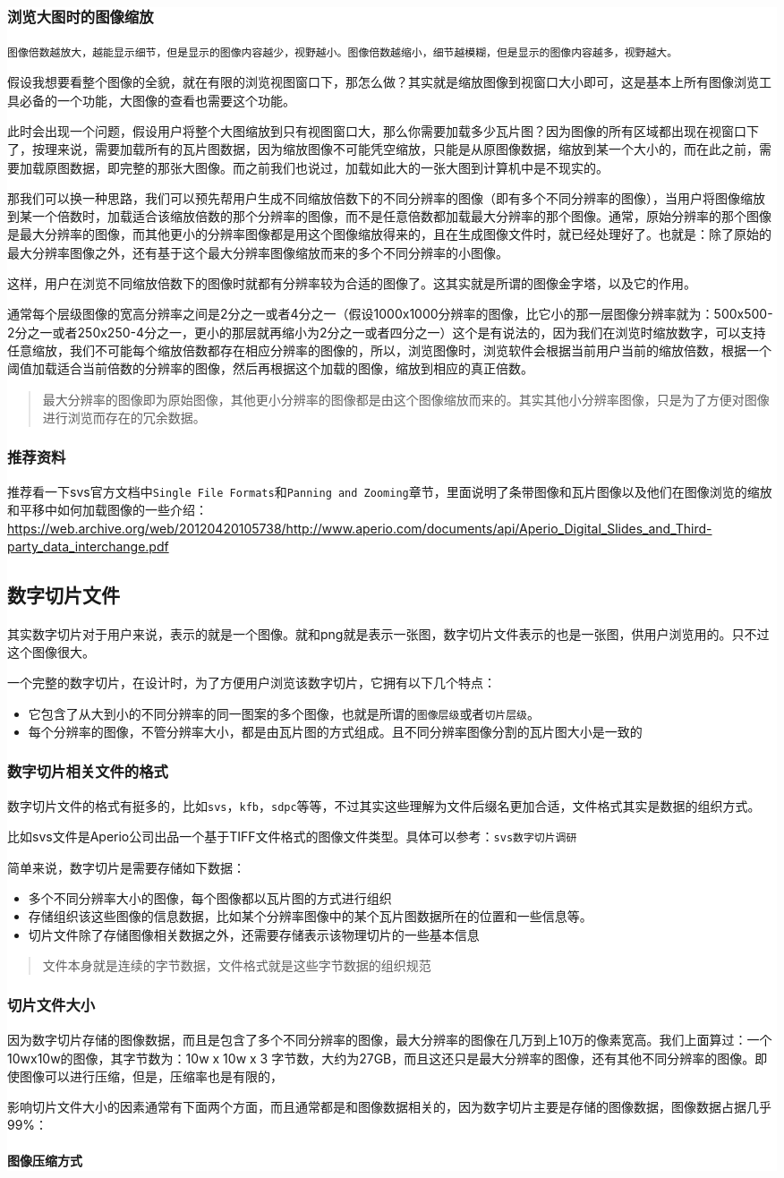 ### 浏览大图时的图像缩放

`图像倍数越放大，越能显示细节，但是显示的图像内容越少，视野越小。图像倍数越缩小，细节越模糊，但是显示的图像内容越多，视野越大。`

假设我想要看整个图像的全貌，就在有限的浏览视图窗口下，那怎么做？其实就是缩放图像到视窗口大小即可，这是基本上所有图像浏览工具必备的一个功能，大图像的查看也需要这个功能。

此时会出现一个问题，假设用户将整个大图缩放到只有视图窗口大，那么你需要加载多少瓦片图？因为图像的所有区域都出现在视窗口下了，按理来说，需要加载所有的瓦片图数据，因为缩放图像不可能凭空缩放，只能是从原图像数据，缩放到某一个大小的，而在此之前，需要加载原图数据，即完整的那张大图像。而之前我们也说过，加载如此大的一张大图到计算机中是不现实的。

那我们可以换一种思路，我们可以预先帮用户生成不同缩放倍数下的不同分辨率的图像（即有多个不同分辨率的图像），当用户将图像缩放到某一个倍数时，加载适合该缩放倍数的那个分辨率的图像，而不是任意倍数都加载最大分辨率的那个图像。通常，原始分辨率的那个图像是最大分辨率的图像，而其他更小的分辨率图像都是用这个图像缩放得来的，且在生成图像文件时，就已经处理好了。也就是：除了原始的最大分辨率图像之外，还有基于这个最大分辨率图像缩放而来的多个不同分辨率的小图像。

这样，用户在浏览不同缩放倍数下的图像时就都有分辨率较为合适的图像了。这其实就是所谓的图像金字塔，以及它的作用。

通常每个层级图像的宽高分辨率之间是2分之一或者4分之一（假设1000x1000分辨率的图像，比它小的那一层图像分辨率就为：500x500-2分之一或者250x250-4分之一，更小的那层就再缩小为2分之一或者四分之一）这个是有说法的，因为我们在浏览时缩放数字，可以支持任意缩放，我们不可能每个缩放倍数都存在相应分辨率的图像的，所以，浏览图像时，浏览软件会根据当前用户当前的缩放倍数，根据一个阈值加载适合当前倍数的分辨率的图像，然后再根据这个加载的图像，缩放到相应的真正倍数。

> 最大分辨率的图像即为原始图像，其他更小分辨率的图像都是由这个图像缩放而来的。其实其他小分辨率图像，只是为了方便对图像进行浏览而存在的冗余数据。

### 推荐资料

推荐看一下svs官方文档中`Single File Formats`和`Panning and Zooming`章节，里面说明了条带图像和瓦片图像以及他们在图像浏览的缩放和平移中如何加载图像的一些介绍：<https://web.archive.org/web/20120420105738/http://www.aperio.com/documents/api/Aperio_Digital_Slides_and_Third-party_data_interchange.pdf>

## 数字切片文件

其实数字切片对于用户来说，表示的就是一个图像。就和png就是表示一张图，数字切片文件表示的也是一张图，供用户浏览用的。只不过这个图像很大。

一个完整的数字切片，在设计时，为了方便用户浏览该数字切片，它拥有以下几个特点：

- 它包含了从大到小的不同分辨率的同一图案的多个图像，也就是所谓的`图像层级`或者`切片层级`。
- 每个分辨率的图像，不管分辨率大小，都是由瓦片图的方式组成。且不同分辨率图像分割的瓦片图大小是一致的

### 数字切片相关文件的格式

数字切片文件的格式有挺多的，比如`svs`，`kfb`，`sdpc`等等，不过其实这些理解为文件后缀名更加合适，文件格式其实是数据的组织方式。

比如svs文件是Aperio公司出品一个基于TIFF文件格式的图像文件类型。具体可以参考：`svs数字切片调研`

简单来说，数字切片是需要存储如下数据：

- 多个不同分辨率大小的图像，每个图像都以瓦片图的方式进行组织
- 存储组织该这些图像的信息数据，比如某个分辨率图像中的某个瓦片图数据所在的位置和一些信息等。
- 切片文件除了存储图像相关数据之外，还需要存储表示该物理切片的一些基本信息

> 文件本身就是连续的字节数据，文件格式就是这些字节数据的组织规范

### 切片文件大小

因为数字切片存储的图像数据，而且是包含了多个不同分辨率的图像，最大分辨率的图像在几万到上10万的像素宽高。我们上面算过：一个10wx10w的图像，其字节数为：10w x 10w x 3 字节数，大约为27GB，而且这还只是最大分辨率的图像，还有其他不同分辨率的图像。即使图像可以进行压缩，但是，压缩率也是有限的，

影响切片文件大小的因素通常有下面两个方面，而且通常都是和图像数据相关的，因为数字切片主要是存储的图像数据，图像数据占据几乎99%：

#### 图像压缩方式
